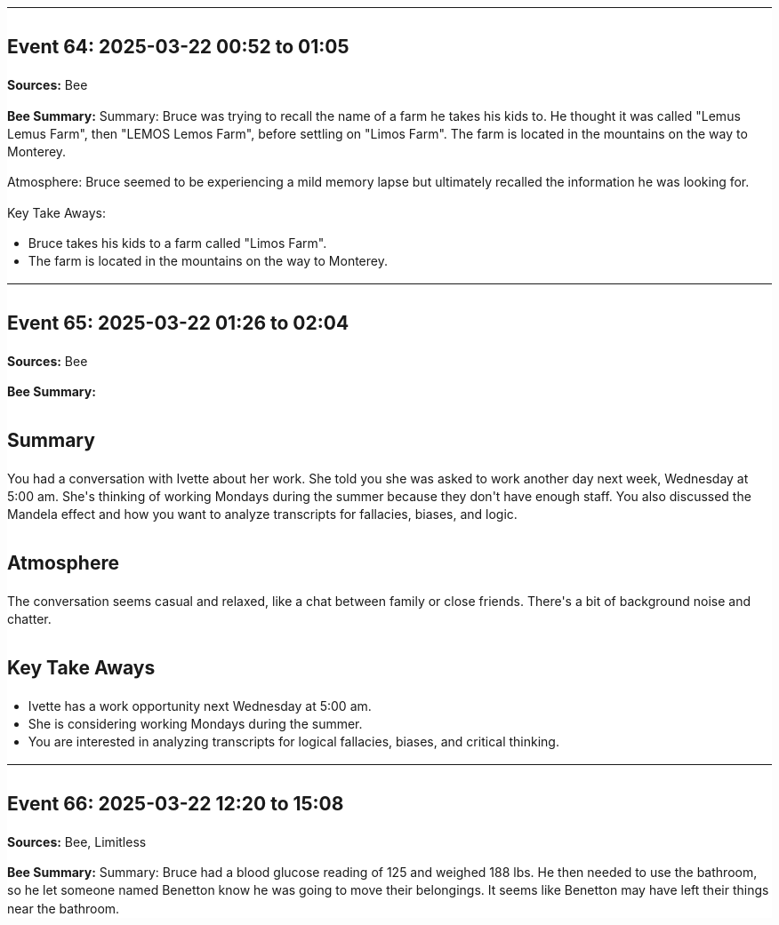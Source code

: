 
---

## Event 64: 2025-03-22 00:52 to 01:05
**Sources:** Bee

**Bee Summary:**
Summary: Bruce was trying to recall the name of a farm he takes his kids to. He thought it was called "Lemus Lemus Farm", then "LEMOS Lemos Farm", before settling on "Limos Farm". The farm is located in the mountains on the way to Monterey. 

Atmosphere: Bruce seemed to be experiencing a mild memory lapse but ultimately recalled the information he was looking for. 

Key Take Aways:
* Bruce takes his kids to a farm called "Limos Farm".
* The farm is located in the mountains on the way to Monterey. 


---

## Event 65: 2025-03-22 01:26 to 02:04
**Sources:** Bee

**Bee Summary:**
## Summary
You had a conversation with Ivette about her work. She told you she was asked to work another day next week, Wednesday at 5:00 am. She's thinking of working Mondays during the summer because they don't have enough staff. You also discussed the Mandela effect and how you want to analyze transcripts for fallacies, biases, and logic. 

## Atmosphere
The conversation seems casual and relaxed, like a chat between family or close friends. There's a bit of background noise and chatter. 

## Key Take Aways
* Ivette has a work opportunity next Wednesday at 5:00 am.
* She is considering working Mondays during the summer.
* You are interested in analyzing transcripts for logical fallacies, biases, and critical thinking. 


---

## Event 66: 2025-03-22 12:20 to 15:08
**Sources:** Bee, Limitless

**Bee Summary:**
Summary: Bruce had a blood glucose reading of 125 and weighed 188 lbs.  He then needed to use the bathroom, so he let someone named Benetton know he was going to move their belongings.  It seems like Benetton may have left their things near the bathroom.
